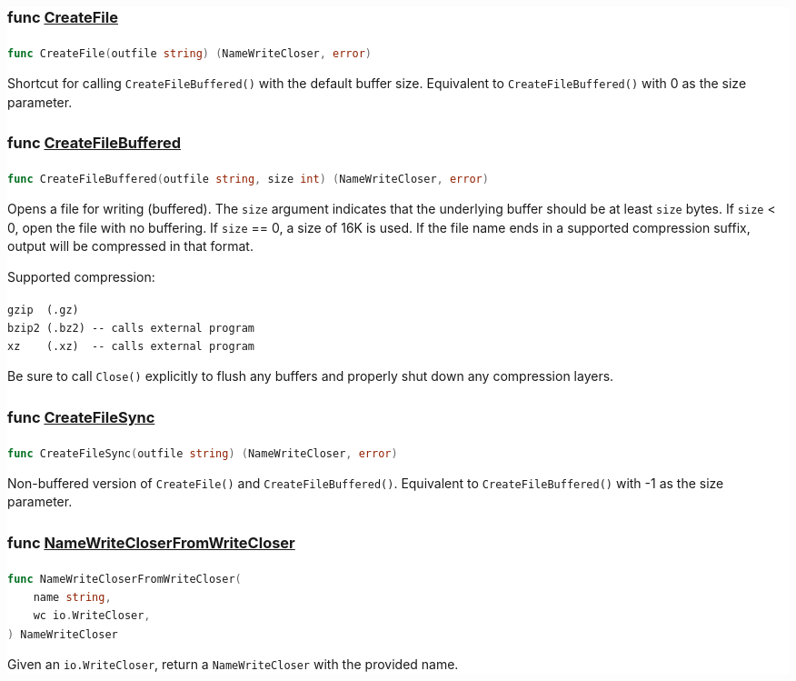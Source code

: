 





### <a name="CreateFile">func</a> [CreateFile](/src/target/fileutil.go?s=5344:5400#L196)
``` go
func CreateFile(outfile string) (NameWriteCloser, error)
```
Shortcut for calling `CreateFileBuffered()` with the default buffer size.
Equivalent to `CreateFileBuffered()` with 0 as the size parameter.


### <a name="CreateFileBuffered">func</a> [CreateFileBuffered](/src/target/fileutil.go?s=6277:6351#L219)
``` go
func CreateFileBuffered(outfile string, size int) (NameWriteCloser, error)
```
Opens a file for writing (buffered). The `size` argument indicates that the
underlying buffer should be at least `size` bytes. If `size` < 0, open the
file with no buffering. If `size` == 0, a size of 16K is used. If the file
name ends in a supported compression suffix, output will be compressed in
that format.

Supported compression:


	gzip  (.gz)
	bzip2 (.bz2) -- calls external program
	xz    (.xz)  -- calls external program

Be sure to call `Close()` explicitly to flush any buffers and properly shut
down any compression layers.


### <a name="CreateFileSync">func</a> [CreateFileSync](/src/target/fileutil.go?s=5589:5649#L202)
``` go
func CreateFileSync(outfile string) (NameWriteCloser, error)
```
Non-buffered version of `CreateFile()` and `CreateFileBuffered()`.
Equivalent to `CreateFileBuffered()` with -1 as the size parameter.


### <a name="NameWriteCloserFromWriteCloser">func</a> [NameWriteCloserFromWriteCloser](/src/target/fileutil.go?s=3701:3795#L127)
``` go
func NameWriteCloserFromWriteCloser(
    name string,
    wc io.WriteCloser,
) NameWriteCloser
```
Given an `io.WriteCloser`, return a `NameWriteCloser` with the provided
name.
